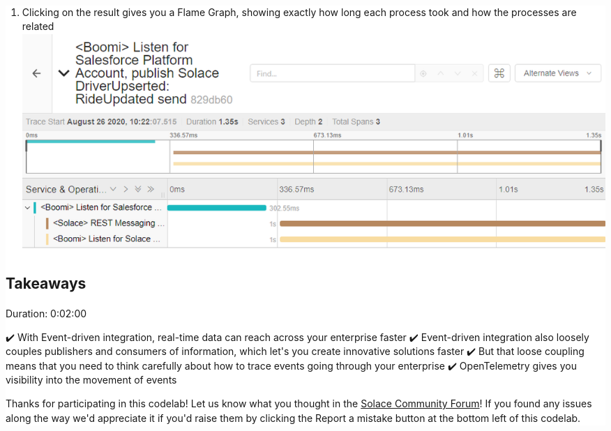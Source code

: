1.  Clicking on the result gives you a Flame Graph, showing exactly how long each process took and how the processes are related
    ![jaeger_detail.png](img/jaeger_detail.png)

## Takeaways

Duration: 0:02:00

✔️ With Event-driven integration, real-time data can reach across your enterprise faster
✔️ Event-driven integration also loosely couples publishers and consumers of information, which let's you create innovative solutions faster
✔️ But that loose coupling means that you need to think carefully about how to trace events going through your enterprise
✔️ OpenTelemetry gives you visibility into the movement of events

Thanks for participating in this codelab! Let us know what you thought in the [Solace Community Forum](https://solace.community/)! If you found any issues along the way we'd appreciate it if you'd raise them by clicking the Report a mistake button at the bottom left of this codelab.
